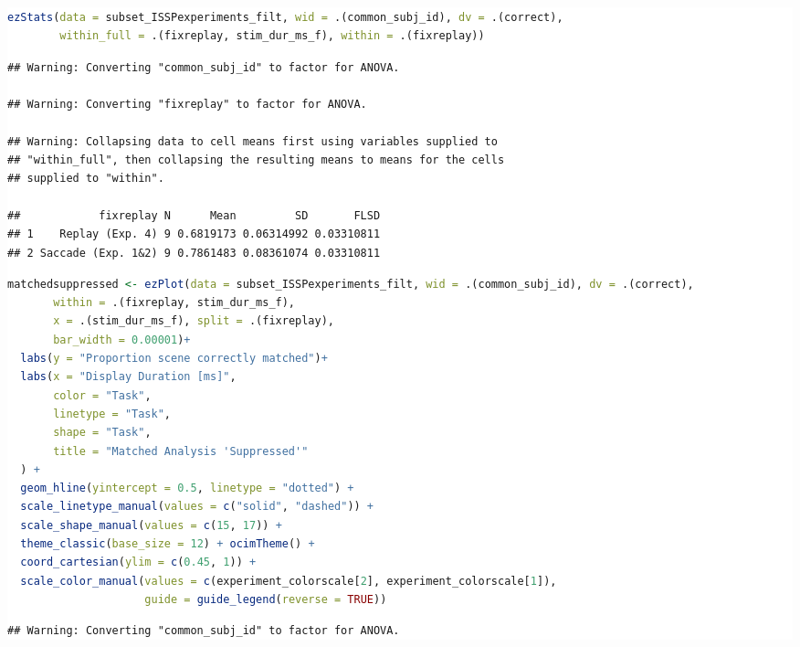 ``` r
ezStats(data = subset_ISSPexperiments_filt, wid = .(common_subj_id), dv = .(correct),
        within_full = .(fixreplay, stim_dur_ms_f), within = .(fixreplay))
```

    ## Warning: Converting "common_subj_id" to factor for ANOVA.

    ## Warning: Converting "fixreplay" to factor for ANOVA.

    ## Warning: Collapsing data to cell means first using variables supplied to
    ## "within_full", then collapsing the resulting means to means for the cells
    ## supplied to "within".

    ##            fixreplay N      Mean         SD       FLSD
    ## 1    Replay (Exp. 4) 9 0.6819173 0.06314992 0.03310811
    ## 2 Saccade (Exp. 1&2) 9 0.7861483 0.08361074 0.03310811

``` r
matchedsuppressed <- ezPlot(data = subset_ISSPexperiments_filt, wid = .(common_subj_id), dv = .(correct),
       within = .(fixreplay, stim_dur_ms_f),
       x = .(stim_dur_ms_f), split = .(fixreplay), 
       bar_width = 0.00001)+
  labs(y = "Proportion scene correctly matched")+
  labs(x = "Display Duration [ms]",
       color = "Task",
       linetype = "Task",
       shape = "Task", 
       title = "Matched Analysis 'Suppressed'"
  ) +
  geom_hline(yintercept = 0.5, linetype = "dotted") + 
  scale_linetype_manual(values = c("solid", "dashed")) + 
  scale_shape_manual(values = c(15, 17)) +
  theme_classic(base_size = 12) + ocimTheme() +
  coord_cartesian(ylim = c(0.45, 1)) +
  scale_color_manual(values = c(experiment_colorscale[2], experiment_colorscale[1]), 
                     guide = guide_legend(reverse = TRUE))
```

    ## Warning: Converting "common_subj_id" to factor for ANOVA.
